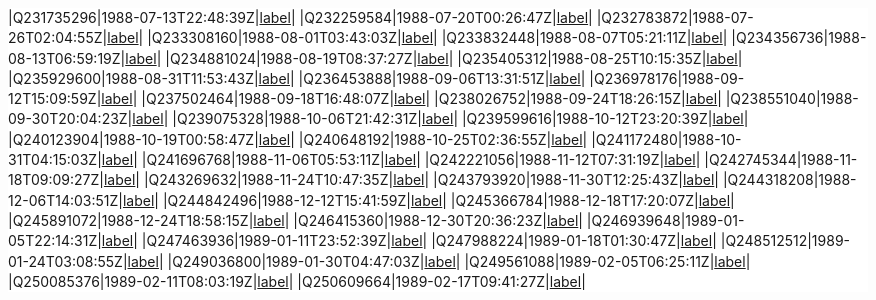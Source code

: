 |Q231735296|1988-07-13T22:48:39Z|[label](https://github.com/link)|
|Q232259584|1988-07-20T00:26:47Z|[label](https://github.com/link)|
|Q232783872|1988-07-26T02:04:55Z|[label](https://github.com/link)|
|Q233308160|1988-08-01T03:43:03Z|[label](https://github.com/link)|
|Q233832448|1988-08-07T05:21:11Z|[label](https://github.com/link)|
|Q234356736|1988-08-13T06:59:19Z|[label](https://github.com/link)|
|Q234881024|1988-08-19T08:37:27Z|[label](https://github.com/link)|
|Q235405312|1988-08-25T10:15:35Z|[label](https://github.com/link)|
|Q235929600|1988-08-31T11:53:43Z|[label](https://github.com/link)|
|Q236453888|1988-09-06T13:31:51Z|[label](https://github.com/link)|
|Q236978176|1988-09-12T15:09:59Z|[label](https://github.com/link)|
|Q237502464|1988-09-18T16:48:07Z|[label](https://github.com/link)|
|Q238026752|1988-09-24T18:26:15Z|[label](https://github.com/link)|
|Q238551040|1988-09-30T20:04:23Z|[label](https://github.com/link)|
|Q239075328|1988-10-06T21:42:31Z|[label](https://github.com/link)|
|Q239599616|1988-10-12T23:20:39Z|[label](https://github.com/link)|
|Q240123904|1988-10-19T00:58:47Z|[label](https://github.com/link)|
|Q240648192|1988-10-25T02:36:55Z|[label](https://github.com/link)|
|Q241172480|1988-10-31T04:15:03Z|[label](https://github.com/link)|
|Q241696768|1988-11-06T05:53:11Z|[label](https://github.com/link)|
|Q242221056|1988-11-12T07:31:19Z|[label](https://github.com/link)|
|Q242745344|1988-11-18T09:09:27Z|[label](https://github.com/link)|
|Q243269632|1988-11-24T10:47:35Z|[label](https://github.com/link)|
|Q243793920|1988-11-30T12:25:43Z|[label](https://github.com/link)|
|Q244318208|1988-12-06T14:03:51Z|[label](https://github.com/link)|
|Q244842496|1988-12-12T15:41:59Z|[label](https://github.com/link)|
|Q245366784|1988-12-18T17:20:07Z|[label](https://github.com/link)|
|Q245891072|1988-12-24T18:58:15Z|[label](https://github.com/link)|
|Q246415360|1988-12-30T20:36:23Z|[label](https://github.com/link)|
|Q246939648|1989-01-05T22:14:31Z|[label](https://github.com/link)|
|Q247463936|1989-01-11T23:52:39Z|[label](https://github.com/link)|
|Q247988224|1989-01-18T01:30:47Z|[label](https://github.com/link)|
|Q248512512|1989-01-24T03:08:55Z|[label](https://github.com/link)|
|Q249036800|1989-01-30T04:47:03Z|[label](https://github.com/link)|
|Q249561088|1989-02-05T06:25:11Z|[label](https://github.com/link)|
|Q250085376|1989-02-11T08:03:19Z|[label](https://github.com/link)|
|Q250609664|1989-02-17T09:41:27Z|[label](https://github.com/link)|
